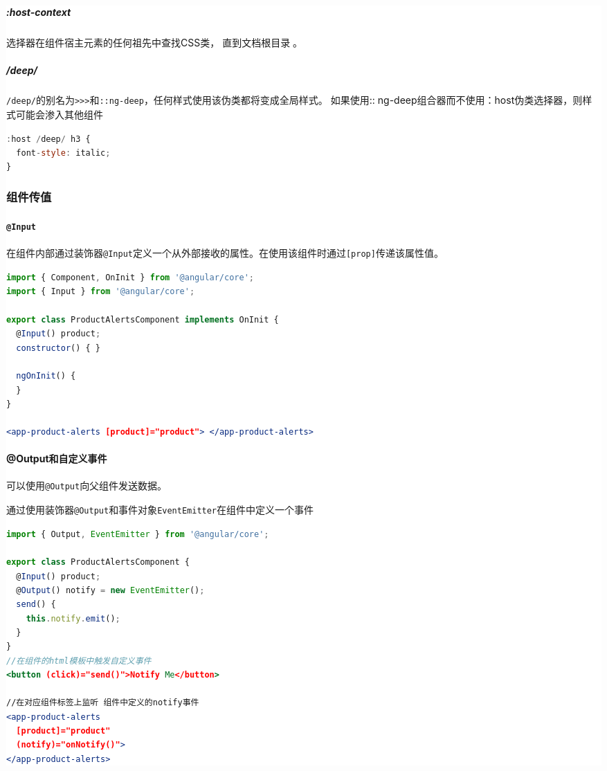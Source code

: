 ##### :host-context

 选择器在组件宿主元素的任何祖先中查找CSS类， 直到文档根目录 。

##### /deep/

`/deep/`的别名为`>>>`和`::ng-deep`，任何样式使用该伪类都将变成全局样式。 如果使用:: ng-deep组合器而不使用：host伪类选择器，则样式可能会渗入其他组件 

```jsx
:host /deep/ h3 {
  font-style: italic;
}
```



### 组件传值

#### `@Input`

在组件内部通过装饰器`@Input`定义一个从外部接收的属性。在使用该组件时通过`[prop]`传递该属性值。

```jsx
import { Component, OnInit } from '@angular/core';
import { Input } from '@angular/core';

export class ProductAlertsComponent implements OnInit {
  @Input() product;
  constructor() { }

  ngOnInit() {
  }
}

<app-product-alerts [product]="product"> </app-product-alerts>
```

#### @Output和自定义事件

可以使用`@Output`向父组件发送数据。

通过使用装饰器`@Output`和事件对象` EventEmitter `在组件中定义一个事件

```jsx
import { Output, EventEmitter } from '@angular/core';

export class ProductAlertsComponent {
  @Input() product;
  @Output() notify = new EventEmitter();
  send() {
    this.notify.emit();
  }
}
//在组件的html模板中触发自定义事件
<button (click)="send()">Notify Me</button>

//在对应组件标签上监听 组件中定义的notify事件
<app-product-alerts
  [product]="product" 
  (notify)="onNotify()">
</app-product-alerts>
```
